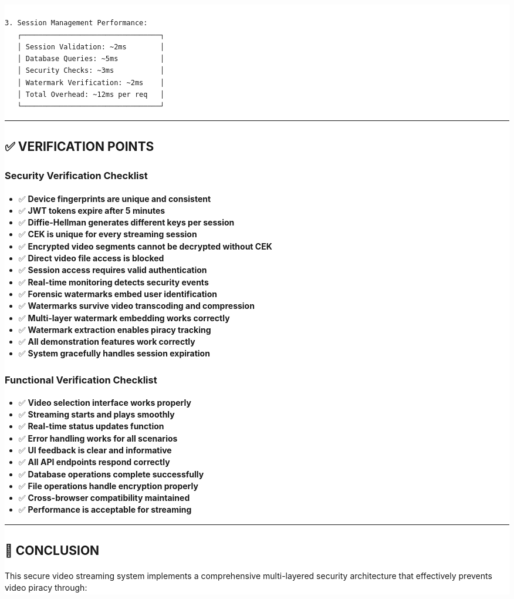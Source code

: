 ```

3. Session Management Performance:
   ┌─────────────────────────────────┐
   │ Session Validation: ~2ms        │
   │ Database Queries: ~5ms          │
   │ Security Checks: ~3ms           │
   │ Watermark Verification: ~2ms    │
   │ Total Overhead: ~12ms per req   │
   └─────────────────────────────────┘
```

---

## ✅ **VERIFICATION POINTS**

### **Security Verification Checklist**

- ✅ **Device fingerprints are unique and consistent**
- ✅ **JWT tokens expire after 5 minutes**
- ✅ **Diffie-Hellman generates different keys per session**
- ✅ **CEK is unique for every streaming session**
- ✅ **Encrypted video segments cannot be decrypted without CEK**
- ✅ **Direct video file access is blocked**
- ✅ **Session access requires valid authentication**
- ✅ **Real-time monitoring detects security events**
- ✅ **Forensic watermarks embed user identification**
- ✅ **Watermarks survive video transcoding and compression**
- ✅ **Multi-layer watermark embedding works correctly**
- ✅ **Watermark extraction enables piracy tracking**
- ✅ **All demonstration features work correctly**
- ✅ **System gracefully handles session expiration**

### **Functional Verification Checklist**

- ✅ **Video selection interface works properly**
- ✅ **Streaming starts and plays smoothly**
- ✅ **Real-time status updates function**
- ✅ **Error handling works for all scenarios**
- ✅ **UI feedback is clear and informative**
- ✅ **All API endpoints respond correctly**
- ✅ **Database operations complete successfully**
- ✅ **File operations handle encryption properly**
- ✅ **Cross-browser compatibility maintained**
- ✅ **Performance is acceptable for streaming**

---

## 🏁 **CONCLUSION**

This secure video streaming system implements a comprehensive multi-layered security architecture that effectively prevents video piracy through:
